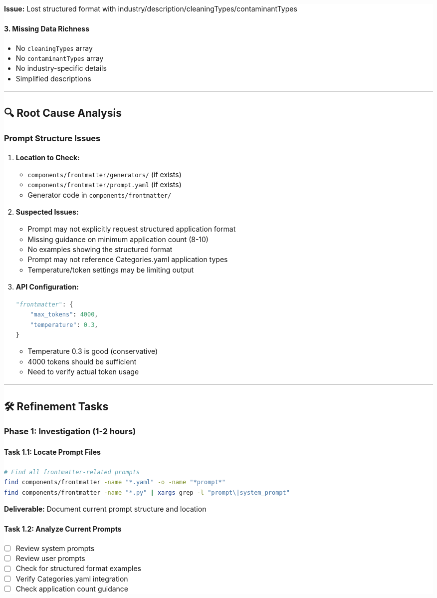 **Issue:** Lost structured format with industry/description/cleaningTypes/contaminantTypes

#### **3. Missing Data Richness**
- No `cleaningTypes` array
- No `contaminantTypes` array  
- No industry-specific details
- Simplified descriptions

---

## 🔍 **Root Cause Analysis**

### **Prompt Structure Issues**

1. **Location to Check:**
   - `components/frontmatter/generators/` (if exists)
   - `components/frontmatter/prompt.yaml` (if exists)
   - Generator code in `components/frontmatter/`

2. **Suspected Issues:**
   - Prompt may not explicitly request structured application format
   - Missing guidance on minimum application count (8-10)
   - No examples showing the structured format
   - Prompt may not reference Categories.yaml application types
   - Temperature/token settings may be limiting output

3. **API Configuration:**
   ```python
   "frontmatter": {
       "max_tokens": 4000,
       "temperature": 0.3,
   }
   ```
   - Temperature 0.3 is good (conservative)
   - 4000 tokens should be sufficient
   - Need to verify actual token usage

---

## 🛠️ **Refinement Tasks**

### **Phase 1: Investigation** (1-2 hours)

#### **Task 1.1: Locate Prompt Files**
```bash
# Find all frontmatter-related prompts
find components/frontmatter -name "*.yaml" -o -name "*prompt*"
find components/frontmatter -name "*.py" | xargs grep -l "prompt\|system_prompt"
```

**Deliverable:** Document current prompt structure and location

#### **Task 1.2: Analyze Current Prompts**
- [ ] Review system prompts
- [ ] Review user prompts
- [ ] Check for structured format examples
- [ ] Verify Categories.yaml integration
- [ ] Check application count guidance

